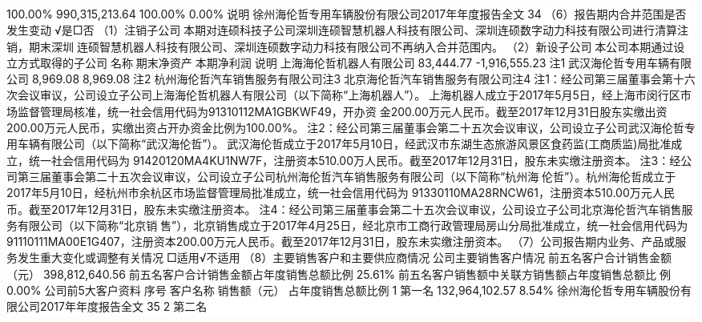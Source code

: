 100.00%
990,315,213.64
100.00%
0.00%
说明
徐州海伦哲专用车辆股份有限公司2017年年度报告全文
34
（6）报告期内合并范围是否发生变动
√是□否
（1）注销子公司
本期对连硕科技子公司深圳连硕智慧机器人科技有限公司、深圳连硕数字动力科技有限公司进行清算注销，期末深圳
连硕智慧机器人科技有限公司、深圳连硕数字动力科技有限公司不再纳入合并范围内。
（2）新设子公司
本公司本期通过设立方式取得的子公司
名称
期末净资产
本期净利润
说明
上海海伦哲机器人有限公司
83,444.77
-1,916,555.23
注1
武汉海伦哲专用车辆有限公司
8,969.08
8,969.08
注2
杭州海伦哲汽车销售服务有限公司注3
北京海伦哲汽车销售服务有限公司注4
注1：经公司第三届董事会第十六次会议审议，公司设立子公司上海海伦哲机器人有限公司（以下简称“上海机器人”）。
上海机器人成立于2017年5月5日，经上海市闵行区市场监督管理局核准，统一社会信用代码为91310112MA1GBKWF49，开办资
金200.00万元人民币。截至2017年12月31日股东实缴出资200.00万元人民币，实缴出资占开办资金比例为100.00%。
注2：经公司第三届董事会第二十五次会议审议，公司设立子公司武汉海伦哲专用车辆有限公司（以下简称“武汉海伦哲”）。
武汉海伦哲成立于2017年5月10日，经武汉市东湖生态旅游风景区食药监(工商质监)局批准成立，统一社会信用代码为
91420120MA4KU1NW7F，注册资本510.00万人民币。截至2017年12月31日，股东未实缴注册资本。
注3：经公司第三届董事会第二十五次会议审议，公司设立子公司杭州海伦哲汽车销售服务有限公司（以下简称“杭州海
伦哲”）。杭州海伦哲成立于2017年5月10日，经杭州市余杭区市场监督管理局批准成立，统一社会信用代码为
91330110MA28RNCW61，注册资本510.00万元人民币。截至2017年12月31日，股东未实缴注册资本。
注4：经公司第三届董事会第二十五次会议审议，公司设立子公司北京海伦哲汽车销售服务有限公司（以下简称“北京销
售”），北京销售成立于2017年4月25日，经北京市工商行政管理局房山分局批准成立，统一社会信用代码为
91110111MA00E1G407，注册资本200.00万元人民币。截至2017年12月31日，股东未实缴注册资本。
（7）公司报告期内业务、产品或服务发生重大变化或调整有关情况
□适用√不适用
（8）主要销售客户和主要供应商情况
公司主要销售客户情况
前五名客户合计销售金额（元）
398,812,640.56
前五名客户合计销售金额占年度销售总额比例
25.61%
前五名客户销售额中关联方销售额占年度销售总额比
例
0.00%
公司前5大客户资料
序号
客户名称
销售额（元）
占年度销售总额比例
1
第一名
132,964,102.57
8.54%
徐州海伦哲专用车辆股份有限公司2017年年度报告全文
35
2
第二名